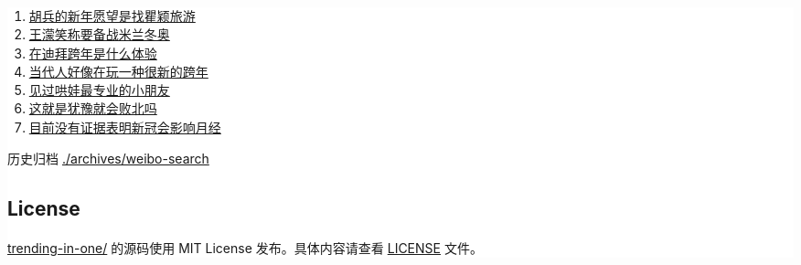 1. [胡兵的新年愿望是找瞿颖旅游](https://s.weibo.com//weibo?q=%23%E8%83%A1%E5%85%B5%E7%9A%84%E6%96%B0%E5%B9%B4%E6%84%BF%E6%9C%9B%E6%98%AF%E6%89%BE%E7%9E%BF%E9%A2%96%E6%97%85%E6%B8%B8%23&t=31&band_rank=43&Refer=top)
1. [王濛笑称要备战米兰冬奥](https://s.weibo.com//weibo?q=%23%E7%8E%8B%E6%BF%9B%E7%AC%91%E7%A7%B0%E8%A6%81%E5%A4%87%E6%88%98%E7%B1%B3%E5%85%B0%E5%86%AC%E5%A5%A5%23&t=31&band_rank=44&Refer=top)
1. [在迪拜跨年是什么体验](https://s.weibo.com//weibo?q=%23%E5%9C%A8%E8%BF%AA%E6%8B%9C%E8%B7%A8%E5%B9%B4%E6%98%AF%E4%BB%80%E4%B9%88%E4%BD%93%E9%AA%8C%23&t=31&band_rank=45&Refer=top)
1. [当代人好像在玩一种很新的跨年](https://s.weibo.com//weibo?q=%23%E5%BD%93%E4%BB%A3%E4%BA%BA%E5%A5%BD%E5%83%8F%E5%9C%A8%E7%8E%A9%E4%B8%80%E7%A7%8D%E5%BE%88%E6%96%B0%E7%9A%84%E8%B7%A8%E5%B9%B4%23&t=31&band_rank=46&Refer=top)
1. [见过哄娃最专业的小朋友](https://s.weibo.com//weibo?q=%23%E8%A7%81%E8%BF%87%E5%93%84%E5%A8%83%E6%9C%80%E4%B8%93%E4%B8%9A%E7%9A%84%E5%B0%8F%E6%9C%8B%E5%8F%8B%23&t=31&band_rank=47&Refer=top)
1. [这就是犹豫就会败北吗](https://s.weibo.com//weibo?q=%23%E8%BF%99%E5%B0%B1%E6%98%AF%E7%8A%B9%E8%B1%AB%E5%B0%B1%E4%BC%9A%E8%B4%A5%E5%8C%97%E5%90%97%23&t=31&band_rank=48&Refer=top)
1. [目前没有证据表明新冠会影响月经](https://s.weibo.com//weibo?q=%23%E7%9B%AE%E5%89%8D%E6%B2%A1%E6%9C%89%E8%AF%81%E6%8D%AE%E8%A1%A8%E6%98%8E%E6%96%B0%E5%86%A0%E4%BC%9A%E5%BD%B1%E5%93%8D%E6%9C%88%E7%BB%8F%23&t=31&band_rank=49&Refer=top)


历史归档 [./archives/weibo-search](./archives/weibo-search)

## License

[trending-in-one/](https://github.com/hu-qi/trending-in-one) 的源码使用 MIT License 发布。具体内容请查看 [LICENSE](./LICENSE) 文件。